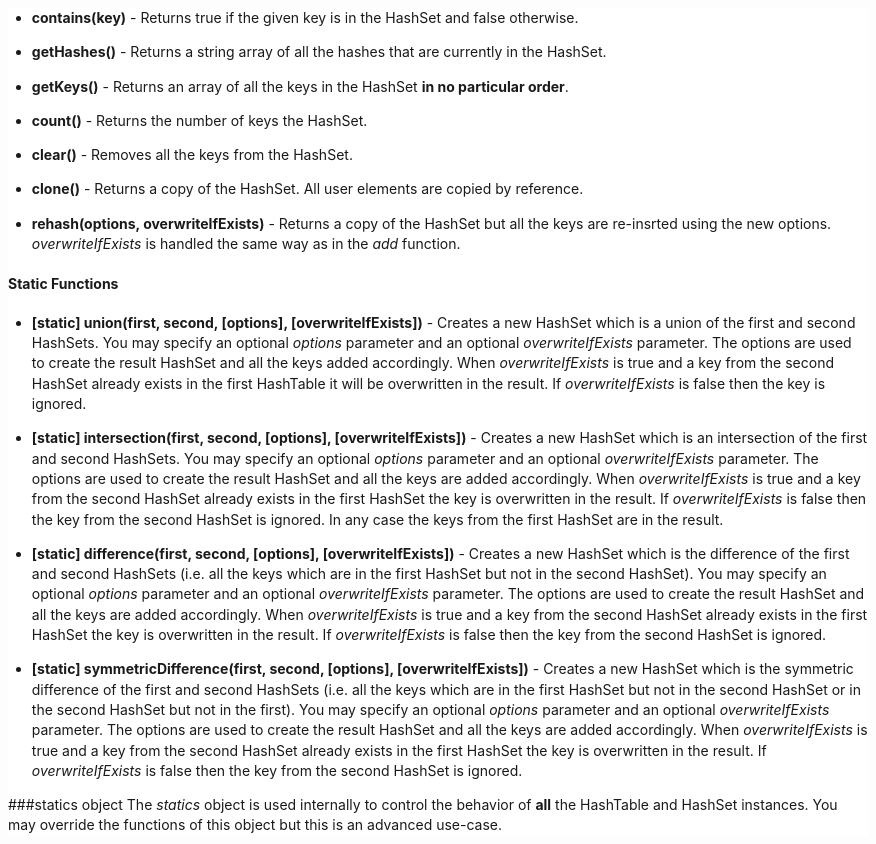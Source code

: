 * **contains(key)** - Returns true if the given key is in the HashSet and false otherwise.

* **getHashes()** - Returns a string array of all the hashes that are currently in the HashSet.

* **getKeys()** - Returns an array of all the keys in the HashSet **in no particular order**.

* **count()** - Returns the number of keys the HashSet.

* **clear()** - Removes all the keys from the HashSet.

* **clone()** - Returns a copy of the HashSet. All user elements are copied by reference.

* **rehash(options, overwriteIfExists)** - Returns a copy of the HashSet but all the keys  are re-insrted using the new options. _overwriteIfExists_ is handled the same way as in the _add_ function.


#### Static Functions

* **[static] union(first, second, [options], [overwriteIfExists])** - Creates a new HashSet which is a union of the first and second HashSets. 
You may specify an optional _options_ parameter and an optional _overwriteIfExists_ parameter. The options are used to create the result HashSet and all the keys added accordingly.
When _overwriteIfExists_ is true and a key from the second HashSet already exists in the first HashTable it will be overwritten in the result. 
If _overwriteIfExists_ is false then the key is ignored.

* **[static] intersection(first, second, [options], [overwriteIfExists])** - Creates a new HashSet which is an intersection of the first and second HashSets. 
You may specify an optional _options_ parameter and an optional _overwriteIfExists_ parameter. The options are used to create the result HashSet and all the keys are added accordingly.
When _overwriteIfExists_ is true and a key from the second HashSet already exists in the first HashSet the key is overwritten in the result. 
If _overwriteIfExists_ is false then the key from the second HashSet is ignored. In any case the keys from the first HashSet are in the result.

* **[static] difference(first, second, [options], [overwriteIfExists])** - Creates a new HashSet which is the difference of the first and second HashSets (i.e. all the keys which are in the first HashSet but not in the second HashSet). 
You may specify an optional _options_ parameter and an optional _overwriteIfExists_ parameter. The options are used to create the result HashSet and all the keys are added accordingly.
When _overwriteIfExists_ is true and a key from the second HashSet already exists in the first HashSet the key is overwritten in the result. 
If _overwriteIfExists_ is false then the key from the second HashSet is ignored.

* **[static] symmetricDifference(first, second, [options], [overwriteIfExists])** - Creates a new HashSet which is the symmetric difference of the first and second HashSets (i.e. all the keys which are in the first HashSet but not in the second HashSet 
or in the second HashSet but not in the first). 
You may specify an optional _options_ parameter and an optional _overwriteIfExists_ parameter. The options are used to create the result HashSet and all the keys are added accordingly.
When _overwriteIfExists_ is true and a key from the second HashSet already exists in the first HashSet the key is overwritten in the result. 
If _overwriteIfExists_ is false then the key from the second HashSet is ignored.

###statics object
The _statics_ object is used internally to control the behavior of **all** the HashTable and HashSet instances.
You may override the functions of this object but this is an advanced use-case.

